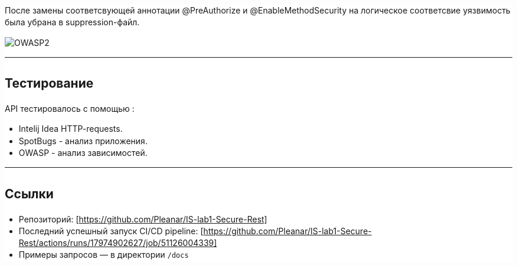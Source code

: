 После замены соответсвующей аннотации @PreAuthorize и @EnableMethodSecurity на логическое соответсвие уязвимость была убрана в suppression-файл.

<img width="1920" height="863" alt="OWASP2" src="https://github.com/user-attachments/assets/e9d7d801-3f72-43d1-8a27-37c0752bb7e6" />

---

## Тестирование

API тестировалось с помощью :  

- Intelij Idea HTTP-requests.
- SpotBugs - анализ приложения.
- OWASP - анализ зависимостей.

---

## Ссылки

- Репозиторий: [https://github.com/Pleanar/IS-lab1-Secure-Rest]  
- Последний успешный запуск CI/CD pipeline: [https://github.com/Pleanar/IS-lab1-Secure-Rest/actions/runs/17974902627/job/51126004339]  
- Примеры запросов — в директории `/docs`
